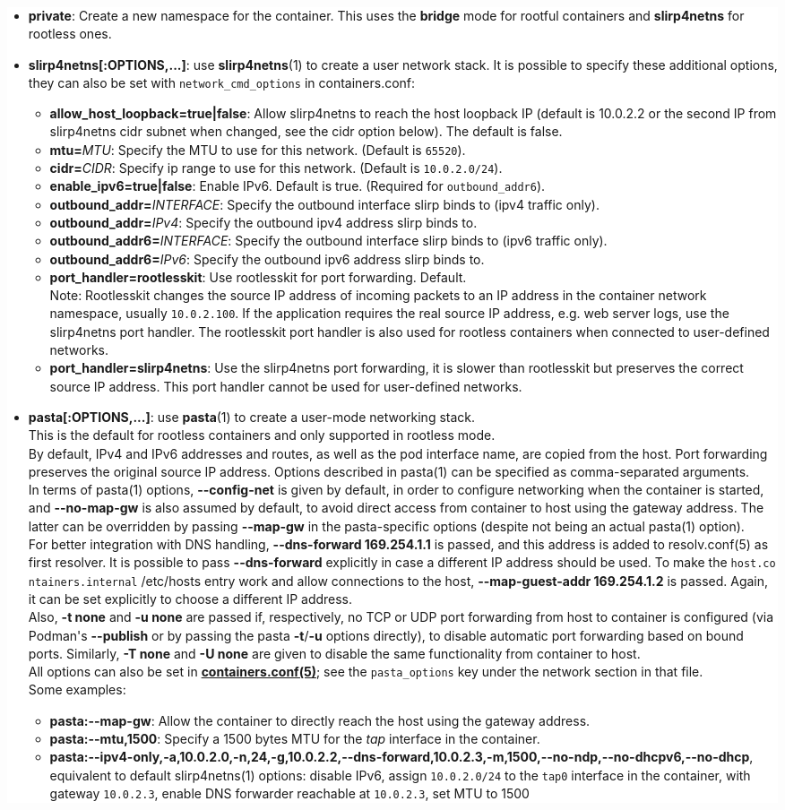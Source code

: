 - **private**: Create a new namespace for the container. This uses the **bridge** mode for rootful containers and **slirp4netns** for rootless ones.

- **slirp4netns[\:OPTIONS,...]**: use **slirp4netns**(1) to create a user network stack. It is possible to specify these additional options, they can also be set with `network_cmd_options` in containers.conf:

  - **allow_host_loopback=true|false**: Allow slirp4netns to reach the host loopback IP (default is 10.0.2.2 or the second IP from slirp4netns cidr subnet when changed, see the cidr option below). The default is false.
  - **mtu=**_MTU_: Specify the MTU to use for this network. (Default is `65520`).
  - **cidr=**_CIDR_: Specify ip range to use for this network. (Default is `10.0.2.0/24`).
  - **enable_ipv6=true|false**: Enable IPv6. Default is true. (Required for `outbound_addr6`).
  - **outbound_addr=**_INTERFACE_: Specify the outbound interface slirp binds to (ipv4 traffic only).
  - **outbound_addr=**_IPv4_: Specify the outbound ipv4 address slirp binds to.
  - **outbound_addr6=**_INTERFACE_: Specify the outbound interface slirp binds to (ipv6 traffic only).
  - **outbound_addr6=**_IPv6_: Specify the outbound ipv6 address slirp binds to.
  - **port_handler=rootlesskit**: Use rootlesskit for port forwarding. Default. \
  Note: Rootlesskit changes the source IP address of incoming packets to an IP address in the container network namespace, usually `10.0.2.100`. If the application requires the real source IP address, e.g. web server logs, use the slirp4netns port handler. The rootlesskit port handler is also used for rootless containers when connected to user-defined networks.
  - **port_handler=slirp4netns**: Use the slirp4netns port forwarding, it is slower than rootlesskit but preserves the correct source IP address. This port handler cannot be used for user-defined networks.

- **pasta[\:OPTIONS,...]**: use **pasta**(1) to create a user-mode networking
    stack. \
    This is the default for rootless containers and only supported in rootless mode. \
    By default, IPv4 and IPv6 addresses and routes, as well as the pod interface
    name, are copied from the host. Port forwarding preserves the original
    source IP address. Options described in pasta(1) can be specified as
    comma-separated arguments. \
    In terms of pasta(1) options, **--config-net** is given by default, in
    order to configure networking when the container is started, and
    **--no-map-gw** is also assumed by default, to avoid direct access from
    container to host using the gateway address. The latter can be overridden
    by passing **--map-gw** in the pasta-specific options (despite not being an
    actual pasta(1) option). \
    For better integration with DNS handling, **--dns-forward 169.254.1.1** is passed,
    and this address is added to resolv.conf(5) as first resolver. It is possible to pass
    **--dns-forward** explicitly in case a different IP address should be used.
    To make the `host.containers.internal` /etc/hosts entry work and allow connections
    to the host, **--map-guest-addr 169.254.1.2** is passed. Again, it can be set
    explicitly to choose a different IP address. \
    Also, **-t none** and **-u none** are passed if, respectively, no TCP or
    UDP port forwarding from host to container is configured (via Podman's
    **--publish** or by passing the pasta **-t**/**-u** options directly),
    to disable automatic port forwarding based on bound ports. Similarly, **-T none**
    and **-U none** are given to disable the same functionality from container to
    host. \
    All options can also be set in **[containers.conf(5)](https://github.com/containers/common/blob/main/docs/containers.conf.5.md)**;
    see the `pasta_options` key under the network section in that file. \
    Some examples:
    - **pasta:--map-gw**: Allow the container to directly reach the host using the
        gateway address.
    - **pasta:--mtu,1500**: Specify a 1500 bytes MTU for the _tap_ interface in
        the container.
    - **pasta:--ipv4-only,-a,10.0.2.0,-n,24,-g,10.0.2.2,--dns-forward,10.0.2.3,-m,1500,--no-ndp,--no-dhcpv6,--no-dhcp**,
        equivalent to default slirp4netns(1) options: disable IPv6, assign
        `10.0.2.0/24` to the `tap0` interface in the container, with gateway
        `10.0.2.3`, enable DNS forwarder reachable at `10.0.2.3`, set MTU to 1500

[//]: # (BEGIN included file options/add-host.md)
[//]: # (END   included file options/add-host.md)
[//]: # (BEGIN included file options/blkio-weight.md)
[//]: # (END   included file options/blkio-weight.md)
[//]: # (BEGIN included file options/blkio-weight-device.md)
[//]: # (END   included file options/blkio-weight-device.md)
[//]: # (BEGIN included file options/cgroup-parent.md)
[//]: # (END   included file options/cgroup-parent.md)
[//]: # (BEGIN included file options/cpu-shares.md)
[//]: # (END   included file options/cpu-shares.md)
[//]: # (BEGIN included file options/cpuset-cpus.md)
[//]: # (END   included file options/cpuset-cpus.md)
[//]: # (BEGIN included file options/cpuset-mems.md)
[//]: # (END   included file options/cpuset-mems.md)
[//]: # (BEGIN included file options/device.md)
[//]: # (END   included file options/device.md)
[//]: # (BEGIN included file options/device-read-bps.md)
[//]: # (END   included file options/device-read-bps.md)
[//]: # (BEGIN included file options/device-write-bps.md)
[//]: # (END   included file options/device-write-bps.md)
[//]: # (BEGIN included file options/gidmap.pod.md)
[//]: # (END   included file options/gidmap.pod.md)
[//]: # (BEGIN included file options/gpus.md)
[//]: # (END   included file options/gpus.md)
[//]: # (BEGIN included file options/hostname.pod.md)
[//]: # (END   included file options/hostname.pod.md)
[//]: # (BEGIN included file options/hosts-file.md)
[//]: # (END   included file options/hosts-file.md)
[//]: # (BEGIN included file options/infra-command.md)
[//]: # (END   included file options/infra-command.md)
[//]: # (BEGIN included file options/infra-conmon-pidfile.md)
[//]: # (END   included file options/infra-conmon-pidfile.md)
[//]: # (BEGIN included file options/infra-name.md)
[//]: # (END   included file options/infra-name.md)
[//]: # (BEGIN included file options/ip.md)
[//]: # (END   included file options/ip.md)
[//]: # (BEGIN included file options/ip6.md)
[//]: # (END   included file options/ip6.md)
[//]: # (BEGIN included file options/label.md)
[//]: # (END   included file options/label.md)
[//]: # (BEGIN included file options/label-file.md)
[//]: # (END   included file options/label-file.md)
[//]: # (BEGIN included file options/mac-address.md)
[//]: # (END   included file options/mac-address.md)
[//]: # (BEGIN included file options/memory.md)
[//]: # (END   included file options/memory.md)
[//]: # (BEGIN included file options/memory-swap.md)
[//]: # (END   included file options/memory-swap.md)
[//]: # (BEGIN included file options/network.md)
[//]: # (END   included file options/network.md)
[//]: # (BEGIN included file options/network-alias.md)
[//]: # (END   included file options/network-alias.md)
[//]: # (BEGIN included file options/no-hostname.md)
[//]: # (END   included file options/no-hostname.md)
[//]: # (BEGIN included file options/no-hosts.md)
[//]: # (END   included file options/no-hosts.md)
[//]: # (BEGIN included file options/pid.pod.md)
[//]: # (END   included file options/pid.pod.md)
[//]: # (BEGIN included file options/publish.md)
[//]: # (END   included file options/publish.md)
[//]: # (BEGIN included file options/replace.md)
[//]: # (END   included file options/replace.md)
[//]: # (BEGIN included file options/restart.md)
[//]: # (END   included file options/restart.md)
[//]: # (BEGIN included file options/security-opt.md)
[//]: # (END   included file options/security-opt.md)
[//]: # (BEGIN included file options/shm-size.md)
[//]: # (END   included file options/shm-size.md)
[//]: # (BEGIN included file options/shm-size-systemd.md)
[//]: # (END   included file options/shm-size-systemd.md)
[//]: # (BEGIN included file options/subgidname.md)
[//]: # (END   included file options/subgidname.md)
[//]: # (BEGIN included file options/subuidname.md)
[//]: # (END   included file options/subuidname.md)
[//]: # (BEGIN included file options/sysctl.md)
[//]: # (END   included file options/sysctl.md)
[//]: # (BEGIN included file options/uidmap.pod.md)
[//]: # (END   included file options/uidmap.pod.md)
[//]: # (BEGIN included file options/userns.pod.md)
[//]: # (END   included file options/userns.pod.md)
[//]: # (BEGIN included file options/uts.pod.md)
[//]: # (END   included file options/uts.pod.md)
[//]: # (BEGIN included file options/volume.md)
[//]: # (END   included file options/volume.md)
[//]: # (BEGIN included file options/volumes-from.md)
[//]: # (END   included file options/volumes-from.md)